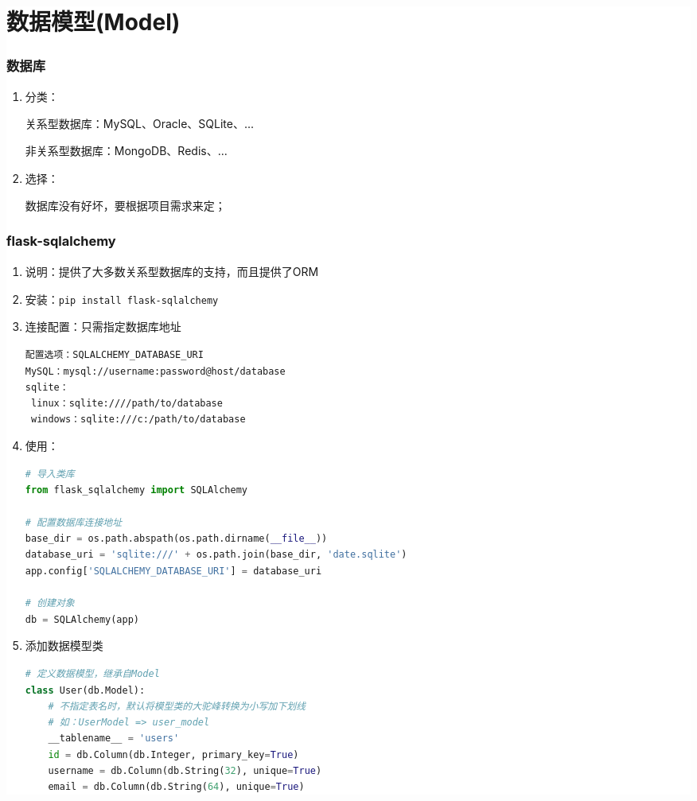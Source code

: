 # 数据模型(Model)

### 数据库

1. 分类：

   关系型数据库：MySQL、Oracle、SQLite、...

   非关系型数据库：MongoDB、Redis、...

2. 选择：

   数据库没有好坏，要根据项目需求来定；

### flask-sqlalchemy

1. 说明：提供了大多数关系型数据库的支持，而且提供了ORM

2. 安装：`pip install flask-sqlalchemy`

3. 连接配置：只需指定数据库地址

   ```
   配置选项：SQLALCHEMY_DATABASE_URI
   MySQL：mysql://username:password@host/database
   sqlite：
   	linux：sqlite:////path/to/database
   	windows：sqlite:///c:/path/to/database
   ```

4. 使用：

   ```python
   # 导入类库
   from flask_sqlalchemy import SQLAlchemy

   # 配置数据库连接地址
   base_dir = os.path.abspath(os.path.dirname(__file__))
   database_uri = 'sqlite:///' + os.path.join(base_dir, 'date.sqlite')
   app.config['SQLALCHEMY_DATABASE_URI'] = database_uri

   # 创建对象
   db = SQLAlchemy(app)
   ```

5. 添加数据模型类

   ```python
   # 定义数据模型，继承自Model
   class User(db.Model):
       # 不指定表名时，默认将模型类的大驼峰转换为小写加下划线
       # 如：UserModel => user_model
       __tablename__ = 'users'
       id = db.Column(db.Integer, primary_key=True)
       username = db.Column(db.String(32), unique=True)
       email = db.Column(db.String(64), unique=True)
   ```
